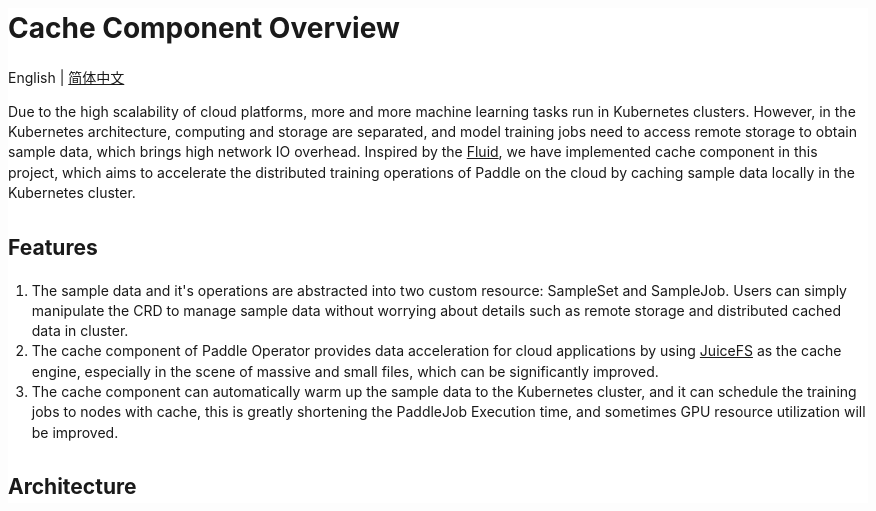 # Cache Component Overview

English | [简体中文](../zh_CN/ext-overview.md)

Due to the high scalability of cloud platforms, more and more machine learning tasks run in Kubernetes clusters. However, in the Kubernetes architecture, computing and storage are separated, and model training jobs need to access remote storage to obtain sample data, which brings high network IO overhead. Inspired by the [Fluid](https://github.com/fluid-cloudnative/fluid), we have implemented cache component in this project, which aims to accelerate the distributed training operations of Paddle on the cloud by caching sample data locally in the Kubernetes cluster.

## Features

1. The sample data and it's operations are abstracted into two custom resource: SampleSet and SampleJob. Users can simply manipulate the CRD to manage sample data without worrying about details such as remote storage and distributed cached data in cluster.
2. The cache component of Paddle Operator provides data acceleration for cloud applications by using [JuiceFS](https://github.com/juicedata/juicefs) as the cache engine, especially in the scene of massive and small files, which can be significantly improved.
3. The cache component can automatically warm up the sample data to the Kubernetes cluster, and it can schedule the training jobs to nodes with cache, this is greatly shortening the PaddleJob Execution time, and sometimes GPU resource utilization will be improved.

## Architecture

<div align="center">